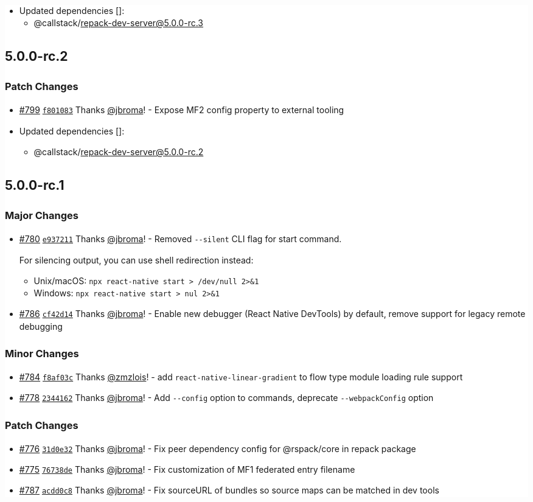 - Updated dependencies []:
  - @callstack/repack-dev-server@5.0.0-rc.3

## 5.0.0-rc.2

### Patch Changes

- [#799](https://github.com/callstack/repack/pull/799) [`f801083`](https://github.com/callstack/repack/commit/f801083f7ba616e77fa77c1c6321875de6886388) Thanks [@jbroma](https://github.com/jbroma)! - Expose MF2 config property to external tooling

- Updated dependencies []:
  - @callstack/repack-dev-server@5.0.0-rc.2

## 5.0.0-rc.1

### Major Changes

- [#780](https://github.com/callstack/repack/pull/780) [`e937211`](https://github.com/callstack/repack/commit/e93721194e3d8eae64fa5da6f5e296378ad407e9) Thanks [@jbroma](https://github.com/jbroma)! - Removed `--silent` CLI flag for start command.

  For silencing output, you can use shell redirection instead:

  - Unix/macOS: `npx react-native start > /dev/null 2>&1`
  - Windows: `npx react-native start > nul 2>&1`

- [#786](https://github.com/callstack/repack/pull/786) [`cf42d14`](https://github.com/callstack/repack/commit/cf42d149ca1ccb8caae9085ab7710ff7b603a9d0) Thanks [@jbroma](https://github.com/jbroma)! - Enable new debugger (React Native DevTools) by default, remove support for legacy remote debugging

### Minor Changes

- [#784](https://github.com/callstack/repack/pull/784) [`f8af03c`](https://github.com/callstack/repack/commit/f8af03cd231c3d95a92099719d827e368f707b5c) Thanks [@zmzlois](https://github.com/zmzlois)! - add `react-native-linear-gradient` to flow type module loading rule support

- [#778](https://github.com/callstack/repack/pull/778) [`2344162`](https://github.com/callstack/repack/commit/23441620335e91382dda01d0cc06278efede45cf) Thanks [@jbroma](https://github.com/jbroma)! - Add `--config` option to commands, deprecate `--webpackConfig` option

### Patch Changes

- [#776](https://github.com/callstack/repack/pull/776) [`31d0e32`](https://github.com/callstack/repack/commit/31d0e32e6a4b9aa9d9d0fbd3f1ddd18e95a16757) Thanks [@jbroma](https://github.com/jbroma)! - Fix peer dependency config for @rspack/core in repack package

- [#775](https://github.com/callstack/repack/pull/775) [`76738de`](https://github.com/callstack/repack/commit/76738de12fdf29f5af78aaa23f03337c33c7926a) Thanks [@jbroma](https://github.com/jbroma)! - Fix customization of MF1 federated entry filename

- [#787](https://github.com/callstack/repack/pull/787) [`acdd0c8`](https://github.com/callstack/repack/commit/acdd0c801ab611a25164fce5302e20e61ae25292) Thanks [@jbroma](https://github.com/jbroma)! - Fix sourceURL of bundles so source maps can be matched in dev tools
